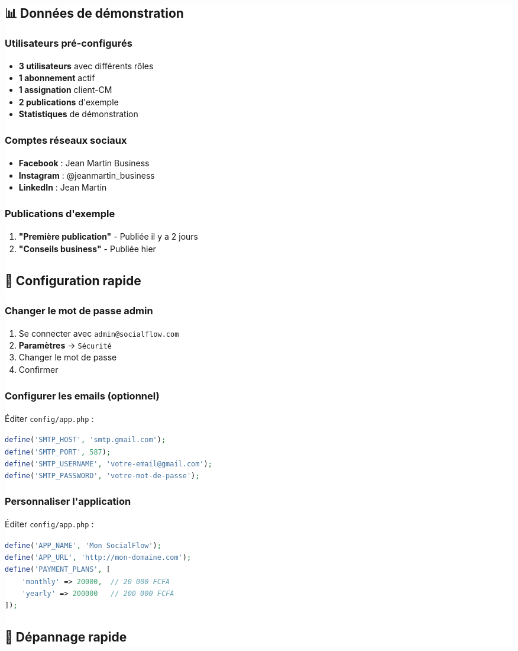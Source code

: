 ## 📊 Données de démonstration

### Utilisateurs pré-configurés
- **3 utilisateurs** avec différents rôles
- **1 abonnement** actif
- **1 assignation** client-CM
- **2 publications** d'exemple
- **Statistiques** de démonstration

### Comptes réseaux sociaux
- **Facebook** : Jean Martin Business
- **Instagram** : @jeanmartin_business
- **LinkedIn** : Jean Martin

### Publications d'exemple
1. **"Première publication"** - Publiée il y a 2 jours
2. **"Conseils business"** - Publiée hier

## 🔧 Configuration rapide

### Changer le mot de passe admin
1. Se connecter avec `admin@socialflow.com`
2. **Paramètres** → `Sécurité`
3. Changer le mot de passe
4. Confirmer

### Configurer les emails (optionnel)
Éditer `config/app.php` :
```php
define('SMTP_HOST', 'smtp.gmail.com');
define('SMTP_PORT', 587);
define('SMTP_USERNAME', 'votre-email@gmail.com');
define('SMTP_PASSWORD', 'votre-mot-de-passe');
```

### Personnaliser l'application
Éditer `config/app.php` :
```php
define('APP_NAME', 'Mon SocialFlow');
define('APP_URL', 'http://mon-domaine.com');
define('PAYMENT_PLANS', [
    'monthly' => 20000,  // 20 000 FCFA
    'yearly' => 200000   // 200 000 FCFA
]);
```

## 🚨 Dépannage rapide
